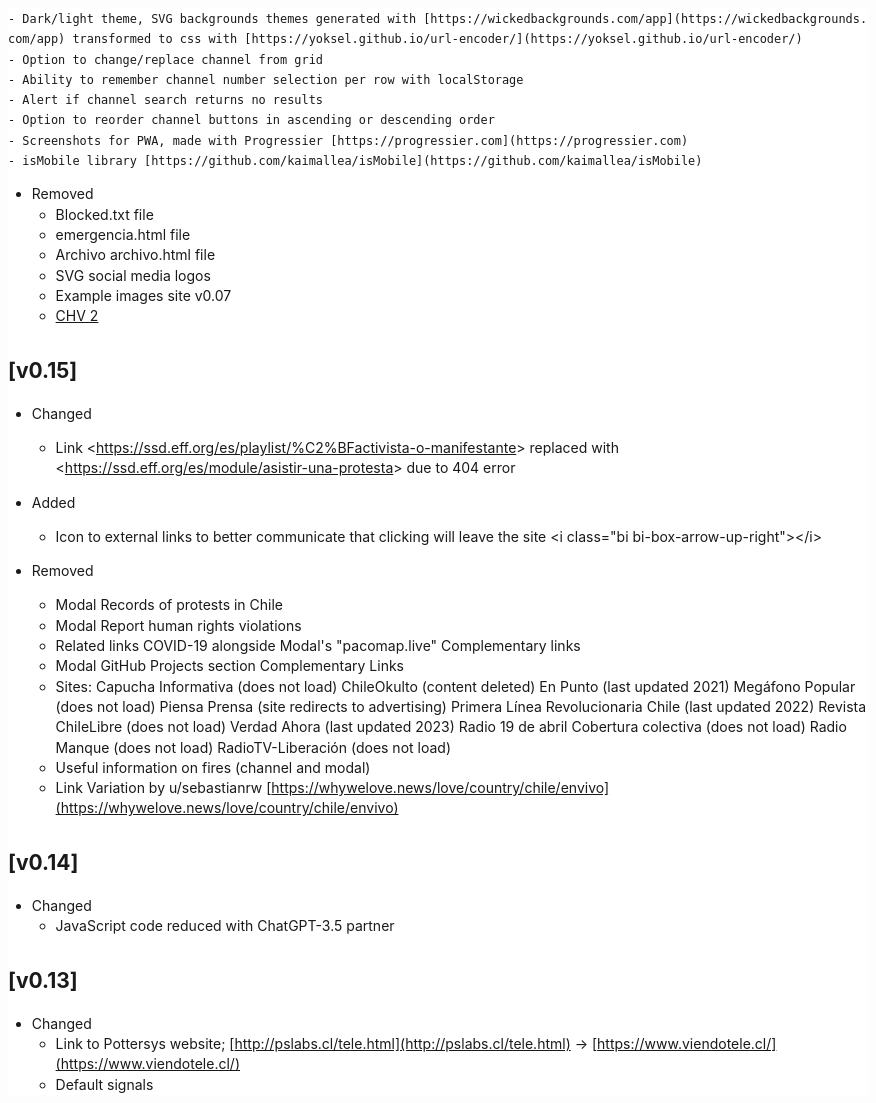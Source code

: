     - Dark/light theme, SVG backgrounds themes generated with [https://wickedbackgrounds.com/app](https://wickedbackgrounds.com/app) transformed to css with [https://yoksel.github.io/url-encoder/](https://yoksel.github.io/url-encoder/)
    - Option to change/replace channel from grid
    - Ability to remember channel number selection per row with localStorage
    - Alert if channel search returns no results
    - Option to reorder channel buttons in ascending or descending order
    - Screenshots for PWA, made with Progressier [https://progressier.com](https://progressier.com)
    - isMobile library [https://github.com/kaimallea/isMobile](https://github.com/kaimallea/isMobile)

- Removed
    - Blocked.txt file
    - emergencia.html file
    - Archivo archivo.html file
    - SVG social media logos
    - Example images site v0.07
    - [CHV 2](https://www.chilevision.cl/senal-online)

## [v0.15]

- Changed
    - Link &lt;<https://ssd.eff.org/es/playlist/%C2%BFactivista-o-manifestante>&gt; replaced with &lt;<https://ssd.eff.org/es/module/asistir-una-protesta>&gt; due to 404 error

- Added
    - Icon to external links to better communicate that clicking will leave the site &lt;i class="bi bi-box-arrow-up-right"&gt;&lt;/i&gt;

- Removed
    - Modal Records of protests in Chile
    - Modal Report human rights violations
    - Related links COVID-19 alongside Modal's "pacomap.live" Complementary links
    - Modal GitHub Projects section Complementary Links
    - Sites: Capucha Informativa (does not load) ChileOkulto (content deleted) En Punto (last updated 2021) Megáfono Popular (does not load) Piensa Prensa (site redirects to advertising) Primera Línea Revolucionaria Chile (last updated 2022) Revista ChileLibre (does not load) Verdad Ahora (last updated 2023) Radio 19 de abril Cobertura colectiva (does not load) Radio Manque (does not load) RadioTV-Liberación (does not load)
    - Useful information on fires (channel and modal)
    - Link Variation by u/sebastianrw [https://whywelove.news/love/country/chile/envivo](https://whywelove.news/love/country/chile/envivo)

## [v0.14]

- Changed
    - JavaScript code reduced with ChatGPT-3.5 partner

## [v0.13]

- Changed
    - Link to Pottersys website; [http://pslabs.cl/tele.html](http://pslabs.cl/tele.html) -&gt; [https://www.viendotele.cl/](https://www.viendotele.cl/)
    - Default signals
